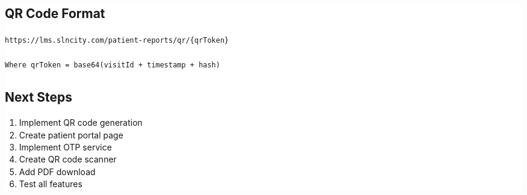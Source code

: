 ```
```

## QR Code Format

```
https://lms.slncity.com/patient-reports/qr/{qrToken}

Where qrToken = base64(visitId + timestamp + hash)
```

## Next Steps

1. Implement QR code generation
2. Create patient portal page
3. Implement OTP service
4. Create QR code scanner
5. Add PDF download
6. Test all features


